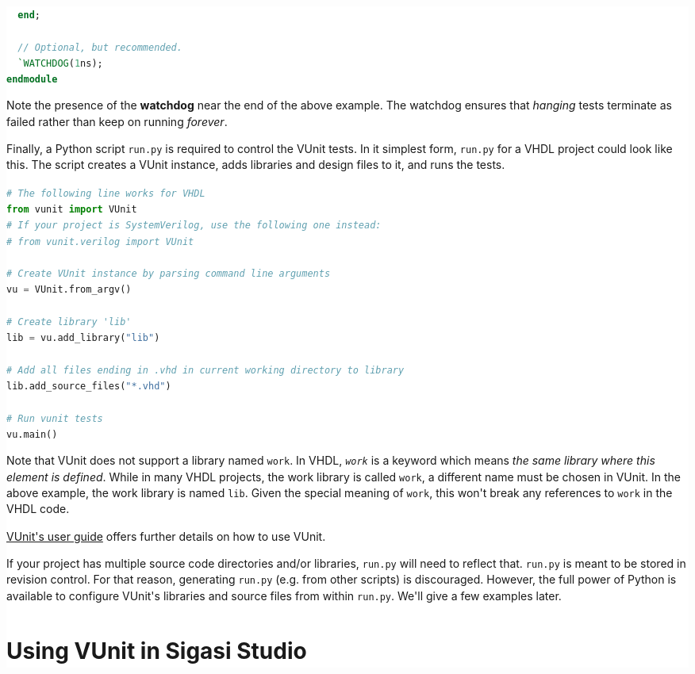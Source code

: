 ```systemverilog
  end;

  // Optional, but recommended.
  `WATCHDOG(1ns);
endmodule

```

Note the presence of the **watchdog** near the end of the above
example. The watchdog ensures that *hanging* tests terminate as failed
rather than keep on running *forever*.

Finally, a Python script `run.py` is required to control the VUnit
tests. In it simplest form, `run.py` for a VHDL project could look
like this. The script creates a VUnit instance, adds libraries and
design files to it, and runs the tests.

```python
# The following line works for VHDL
from vunit import VUnit
# If your project is SystemVerilog, use the following one instead:
# from vunit.verilog import VUnit

# Create VUnit instance by parsing command line arguments
vu = VUnit.from_argv()

# Create library 'lib'
lib = vu.add_library("lib")

# Add all files ending in .vhd in current working directory to library
lib.add_source_files("*.vhd")

# Run vunit tests
vu.main()
```

Note that VUnit does not support a library named `work`. In VHDL,
*`work`* is a keyword which means *the same library where this element
is defined*. While in many VHDL projects, the work library is called
`work`, a different name must be chosen in VUnit. In the above
example, the work library is named `lib`. Given the special meaning of
`work`, this won't break any references to `work` in the VHDL code.

[VUnit's user guide](https://vunit.github.io/user_guide.html) offers
further details on how to use VUnit.

If your project has multiple source code directories and/or libraries,
`run.py` will need to reflect that. `run.py` is meant to be stored in
revision control. For that reason, generating `run.py` (e.g. from
other scripts) is discouraged. However, the full power of Python is
available to configure VUnit's libraries and source files from within
`run.py`. We'll give a few examples later.

# Using VUnit in Sigasi Studio
